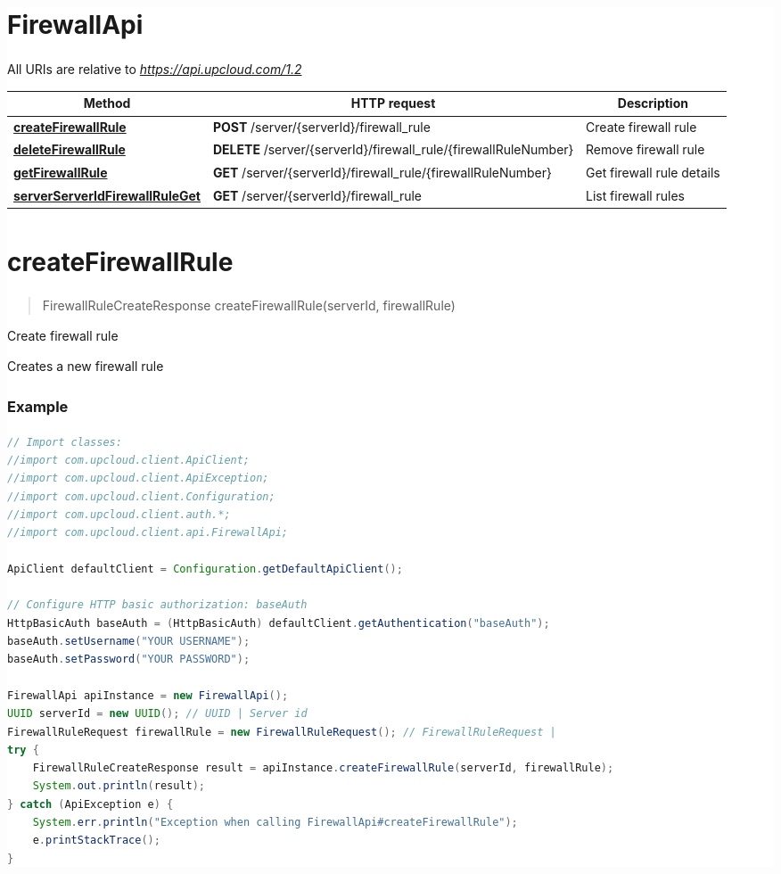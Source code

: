 # FirewallApi

All URIs are relative to *https://api.upcloud.com/1.2*

Method | HTTP request | Description
------------- | ------------- | -------------
[**createFirewallRule**](FirewallApi.md#createFirewallRule) | **POST** /server/{serverId}/firewall_rule | Create firewall rule
[**deleteFirewallRule**](FirewallApi.md#deleteFirewallRule) | **DELETE** /server/{serverId}/firewall_rule/{firewallRuleNumber} | Remove firewall rule
[**getFirewallRule**](FirewallApi.md#getFirewallRule) | **GET** /server/{serverId}/firewall_rule/{firewallRuleNumber} | Get firewall rule details
[**serverServerIdFirewallRuleGet**](FirewallApi.md#serverServerIdFirewallRuleGet) | **GET** /server/{serverId}/firewall_rule | List firewall rules


<a name="createFirewallRule"></a>
# **createFirewallRule**
> FirewallRuleCreateResponse createFirewallRule(serverId, firewallRule)

Create firewall rule

Creates a new firewall rule

### Example
```java
// Import classes:
//import com.upcloud.client.ApiClient;
//import com.upcloud.client.ApiException;
//import com.upcloud.client.Configuration;
//import com.upcloud.client.auth.*;
//import com.upcloud.client.api.FirewallApi;

ApiClient defaultClient = Configuration.getDefaultApiClient();

// Configure HTTP basic authorization: baseAuth
HttpBasicAuth baseAuth = (HttpBasicAuth) defaultClient.getAuthentication("baseAuth");
baseAuth.setUsername("YOUR USERNAME");
baseAuth.setPassword("YOUR PASSWORD");

FirewallApi apiInstance = new FirewallApi();
UUID serverId = new UUID(); // UUID | Server id
FirewallRuleRequest firewallRule = new FirewallRuleRequest(); // FirewallRuleRequest | 
try {
    FirewallRuleCreateResponse result = apiInstance.createFirewallRule(serverId, firewallRule);
    System.out.println(result);
} catch (ApiException e) {
    System.err.println("Exception when calling FirewallApi#createFirewallRule");
    e.printStackTrace();
}
```
